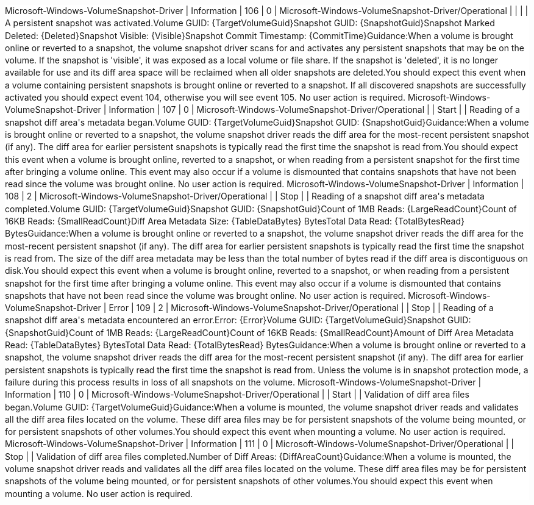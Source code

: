 Microsoft-Windows-VolumeSnapshot-Driver  |  Information  |  106       |  0        |  Microsoft-Windows-VolumeSnapshot-Driver/Operational  |                        |          |           |  A persistent snapshot was activated.Volume GUID: {TargetVolumeGuid}Snapshot GUID: {SnapshotGuid}Snapshot Marked Deleted: {Deleted}Snapshot Visible: {Visible}Snapshot Commit Timestamp: {CommitTime}Guidance:When a volume is brought online or reverted to a snapshot, the volume snapshot driver scans for and activates any persistent snapshots that may be on the volume.  If the snapshot is 'visible', it was exposed as a local volume or file share.  If the snapshot is 'deleted', it is no longer available for use and its diff area space will be reclaimed when all older snapshots are deleted.You should expect this event when a volume containing persistent snapshots is brought online or reverted to a snapshot.  If all discovered snapshots are successfully activated you should expect event 104, otherwise you will see event 105.  No user action is required.
Microsoft-Windows-VolumeSnapshot-Driver  |  Information  |  107       |  0        |  Microsoft-Windows-VolumeSnapshot-Driver/Operational  |                        |  Start   |           |  Reading of a snapshot diff area's metadata began.Volume GUID: {TargetVolumeGuid}Snapshot GUID: {SnapshotGuid}Guidance:When a volume is brought online or reverted to a snapshot, the volume snapshot driver reads the diff area for the most-recent persistent snapshot (if any).  The diff area for earlier persistent snapshots is typically read the first time the snapshot is read from.You should expect this event when a volume is brought online, reverted to a snapshot, or when reading from a persistent snapshot for the first time after bringing a volume online.  This event may also occur if a volume is dismounted that contains snapshots that have not been read since the volume was brought online.  No user action is required.
Microsoft-Windows-VolumeSnapshot-Driver  |  Information  |  108       |  2        |  Microsoft-Windows-VolumeSnapshot-Driver/Operational  |                        |  Stop    |           |  Reading of a snapshot diff area's metadata completed.Volume GUID: {TargetVolumeGuid}Snapshot GUID: {SnapshotGuid}Count of 1MB Reads: {LargeReadCount}Count of 16KB Reads: {SmallReadCount}Diff Area Metadata Size: {TableDataBytes} BytesTotal Data Read: {TotalBytesRead} BytesGuidance:When a volume is brought online or reverted to a snapshot, the volume snapshot driver reads the diff area for the most-recent persistent snapshot (if any).  The diff area for earlier persistent snapshots is typically read the first time the snapshot is read from.  The size of the diff area metadata may be less than the total number of bytes read if the diff area is discontiguous on disk.You should expect this event when a volume is brought online, reverted to a snapshot, or when reading from a persistent snapshot for the first time after bringing a volume online.  This event may also occur if a volume is dismounted that contains snapshots that have not been read since the volume was brought online.  No user action is required.
Microsoft-Windows-VolumeSnapshot-Driver  |  Error        |  109       |  2        |  Microsoft-Windows-VolumeSnapshot-Driver/Operational  |                        |  Stop    |           |  Reading of a snapshot diff area's metadata encountered an error.Error: {Error}Volume GUID: {TargetVolumeGuid}Snapshot GUID: {SnapshotGuid}Count of 1MB Reads: {LargeReadCount}Count of 16KB Reads: {SmallReadCount}Amount of Diff Area Metadata Read: {TableDataBytes} BytesTotal Data Read: {TotalBytesRead} BytesGuidance:When a volume is brought online or reverted to a snapshot, the volume snapshot driver reads the diff area for the most-recent persistent snapshot (if any).  The diff area for earlier persistent snapshots is typically read the first time the snapshot is read from.  Unless the volume is in snapshot protection mode, a failure during this process results in loss of all snapshots on the volume.
Microsoft-Windows-VolumeSnapshot-Driver  |  Information  |  110       |  0        |  Microsoft-Windows-VolumeSnapshot-Driver/Operational  |                        |  Start   |           |  Validation of diff area files began.Volume GUID: {TargetVolumeGuid}Guidance:When a volume is mounted, the volume snapshot driver reads and validates all the diff area files located on the volume.  These diff area files may be for persistent snapshots of the volume being mounted, or for persistent snapshots of other volumes.You should expect this event when mounting a volume.  No user action is required.
Microsoft-Windows-VolumeSnapshot-Driver  |  Information  |  111       |  0        |  Microsoft-Windows-VolumeSnapshot-Driver/Operational  |                        |  Stop    |           |  Validation of diff area files completed.Number of Diff Areas: {DiffAreaCount}Guidance:When a volume is mounted, the volume snapshot driver reads and validates all the diff area files located on the volume.  These diff area files may be for persistent snapshots of the volume being mounted, or for persistent snapshots of other volumes.You should expect this event when mounting a volume.  No user action is required.